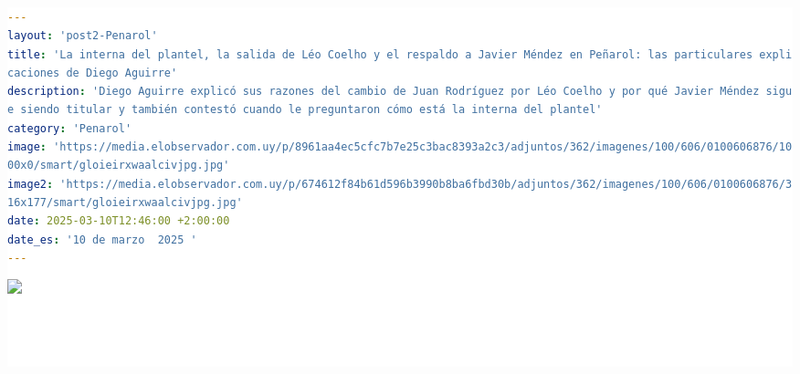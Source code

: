 ```yaml
---
layout: 'post2-Penarol'
title: 'La interna del plantel, la salida de Léo Coelho y el respaldo a Javier Méndez en Peñarol: las particulares explicaciones de Diego Aguirre'
description: 'Diego Aguirre explicó sus razones del cambio de Juan Rodríguez por Léo Coelho y por qué Javier Méndez sigue siendo titular y también contestó cuando le preguntaron cómo está la interna del plantel'
category: 'Penarol'
image: 'https://media.elobservador.com.uy/p/8961aa4ec5cfc7b7e25c3bac8393a2c3/adjuntos/362/imagenes/100/606/0100606876/1000x0/smart/gloieirxwaalcivjpg.jpg'
image2: 'https://media.elobservador.com.uy/p/674612f84b61d596b3990b8ba6fbd30b/adjuntos/362/imagenes/100/606/0100606876/316x177/smart/gloieirxwaalcivjpg.jpg'
date: 2025-03-10T12:46:00 +2:00:00
date_es: '10 de marzo  2025 '
---
```


<html>
<img style='width: 100%' src='{{ page.image | prepend: base.url }}'><div style='height: 75px'></div>